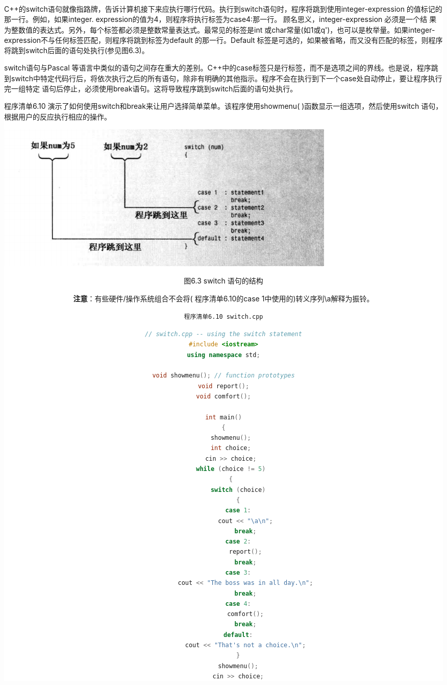 C++的switch语句就像指路牌，告诉计算机接下来应执行哪行代码。执行到switch语句时，程序将跳到使用integer-expression 的值标记的那一行。例如，如果integer. expression的值为4，则程序将执行标签为case4:那一行。 顾名思义，integer-expression 必须是一个结 果为整数值的表达式。另外，每个标签都必须是整数常量表达式。最常见的标签是int 或char常量(如1或q')，也可以是枚举量。如果integer-expression不与任何标签匹配，则程序将跳到标签为default 的那一行。Default 标签是可选的，如果被省略，而又没有匹配的标签，则程序将跳到switch后面的语句处执行(参见图6.3)。

switch语句与Pascal 等语言中类似的语句之间存在重大的差别。C++中的case标签只是行标签，而不是选项之间的界线。也是说，程序跳到switch中特定代码行后，将依次执行之后的所有语句，除非有明确的其他指示。程序不会在执行到下一个case处自动停止，要让程序执行完一组特定 语句后停止，必须使用break语句。这将导致程序跳到switch后面的语句处执行。

程序清单6.10 演示了如何使用switch和break来让用户选择简单菜单。该程序使用showmenu( )函数显示一组选项，然后使用switch 语句，根据用户的反应执行相应的操作。

![image-20220428201613784](./images/第06章-分支语句和逻辑运算符/image-20220428201613784.png)

<center>图6.3 switch 语句的结构

**注意**：有些硬件/操作系统组合不会将( 程序清单6.10的case 1中使用的)转义序列\a解释为振铃。

`程序清单6.10 switch.cpp`

```c++
// switch.cpp -- using the switch statement
#include <iostream>
using namespace std;

void showmenu(); // function prototypes
void report();
void comfort();

int main()
{
    showmenu();
    int choice;
    cin >> choice;
    while (choice != 5)
    {
        switch (choice)
        {
        case 1:
            cout << "\a\n";
            break;
        case 2:
            report();
            break;
        case 3:
            cout << "The boss was in all day.\n";
            break;
        case 4:
            comfort();
            break;
        default:
            cout << "That's not a choice.\n";
        }
        showmenu();
        cin >> choice;
```